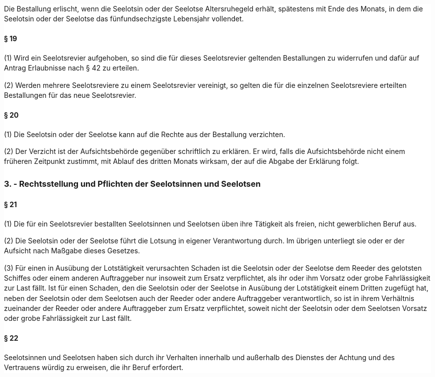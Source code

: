 Die Bestallung erlischt, wenn die Seelotsin oder der Seelotse
Altersruhegeld erhält, spätestens mit Ende des Monats, in dem die
Seelotsin oder der Seelotse das fünfundsechzigste Lebensjahr
vollendet.


#### § 19

(1) Wird ein Seelotsrevier aufgehoben, so sind die für dieses
Seelotsrevier geltenden Bestallungen zu widerrufen und dafür auf
Antrag Erlaubnisse nach § 42 zu erteilen.

(2) Werden mehrere Seelotsreviere zu einem Seelotsrevier vereinigt, so
gelten die für die einzelnen Seelotsreviere erteilten Bestallungen für
das neue Seelotsrevier.


#### § 20

(1) Die Seelotsin oder der Seelotse kann auf die Rechte aus der
Bestallung verzichten.

(2) Der Verzicht ist der Aufsichtsbehörde gegenüber schriftlich zu
erklären. Er wird, falls die Aufsichtsbehörde nicht einem früheren
Zeitpunkt zustimmt, mit Ablauf des dritten Monats wirksam, der auf die
Abgabe der Erklärung folgt.


### 3. - Rechtsstellung und Pflichten der Seelotsinnen und Seelotsen



#### § 21

(1) Die für ein Seelotsrevier bestallten Seelotsinnen und Seelotsen
üben ihre Tätigkeit als freien, nicht gewerblichen Beruf aus.

(2) Die Seelotsin oder der Seelotse führt die Lotsung in eigener
Verantwortung durch. Im übrigen unterliegt sie oder er der Aufsicht
nach Maßgabe dieses Gesetzes.

(3) Für einen in Ausübung der Lotstätigkeit verursachten Schaden ist
die Seelotsin oder der Seelotse dem Reeder des gelotsten Schiffes oder
einem anderen Auftraggeber nur insoweit zum Ersatz verpflichtet, als
ihr oder ihm Vorsatz oder grobe Fahrlässigkeit zur Last fällt. Ist für
einen Schaden, den die Seelotsin oder der Seelotse in Ausübung der
Lotstätigkeit einem Dritten zugefügt hat, neben der Seelotsin oder dem
Seelotsen auch der Reeder oder andere Auftraggeber verantwortlich, so
ist in ihrem Verhältnis zueinander der Reeder oder andere Auftraggeber
zum Ersatz verpflichtet, soweit nicht der Seelotsin oder dem Seelotsen
Vorsatz oder grobe Fahrlässigkeit zur Last fällt.


#### § 22

Seelotsinnen und Seelotsen haben sich durch ihr Verhalten innerhalb
und außerhalb des Dienstes der Achtung und des Vertrauens würdig zu
erweisen, die ihr Beruf erfordert.

